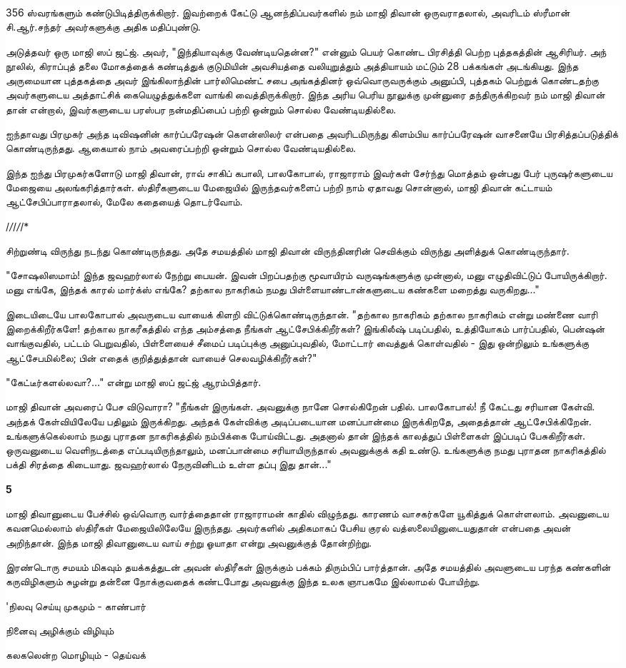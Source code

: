  356 ஸ்வரங்களும் கண்டுபிடித்திருக்கிறார். இவற்றைக் கேட்டு ஆனந்திப்பவர்களில் நம் மாஜி திவான் ஒருவராதலால், அவரிடம் ஸ்ரீமான் சி.ஆர்.சந்தர் அவர்களுக்கு அதிக மதிப்புண்டு.  

அடுத்தவர் ஒரு மாஜி ஸப் ஜட்ஜ். அவர், "இந்தியாவுக்கு வேண்டியதென்ன?" என்னும் பெயர் கொண்ட பிரசித்தி பெற்ற புத்தகத்தின் ஆசிரியர். அந் நூலில், கிராப்புத் தலை மோகத்தைக் கண்டித்துக் குடுமியின் அவசியத்தை வலியுறுத்தும் அத்தியாயம் மட்டும் 28 பக்கங்கள் அடங்கியது. இந்த அருமையான புத்தகத்தை அவர் இங்கிலாந்தின் பார்லிமெண்ட் சபை அங்கத்தினர் ஒவ்வொருவருக்கும் அனுப்பி, புத்தகம் பெற்றுக் கொண்டதற்கு அவர்களுடைய அத்தாட்சிக் கையெழுத்துக்களை வாங்கி வைத்திருக்கிறார். இந்த அரிய பெரிய நூலுக்கு முன்னுரை தந்திருக்கிறவர் நம் மாஜி திவான் தான் என்றால், இவர்களுடைய பரஸ்பர நன்மதிப்பைப் பற்றி ஒன்றும் சொல்ல வேண்டியதில்லை.  

ஐந்தாவது பிரமுகர் அந்த டிவிஷனின் கார்ப்பரேஷன் கௌன்ஸிலர் என்பதை அவரிடமிருந்து கிளம்பிய கார்ப்பரேஷன் வாசனையே பிரசித்தப்படுத்திக் கொண்டிருந்தது. ஆகையால் நாம் அவரைப்பற்றி ஒன்றும் சொல்ல வேண்டியதில்லை.  

இந்த ஐந்து பிரமுகர்களோடு மாஜி திவான், ராவ் சாகிப் கபாலி, பாலகோபால், ராஜாராம் இவர்கள் சேர்ந்து மொத்தம் ஒன்பது பேர் புருஷர்களுடைய மேஜையை அலங்கரித்தார்கள். ஸ்திரீகளுடைய மேஜையில் இருந்தவர்களைப் பற்றி நாம் ஏதாவது சொன்னால், மாஜி திவான் கட்டாயம் ஆட்சேபிப்பாராதலால், மேலே கதையைத் தொடர்வோம்.  

/*/*/*/*/*  

சிற்றுண்டி விருந்து நடந்து கொண்டிருந்தது. அதே சமயத்தில் மாஜி திவான் விருந்தினரின் செவிக்கும் விருந்து அளித்துக் கொண்டிருந்தார்.  

"சோஷலிஸமாம்! இந்த ஜவஹர்லால் நேற்று பையன். இவன் பிறப்பதற்கு மூவாயிரம் வருஷங்களுக்கு முன்னால், மனு எழுதிவிட்டுப் போயிருக்கிறார். மனு எங்கே, இந்தக் காரல் மார்க்ஸ் எங்கே? தற்கால நாகரிகம் நமது பிள்ளையாண்டான்களுடைய கண்களை மறைத்து வருகிறது..."  

இடையிடையே பாலகோபால் அவருடைய வாயைக் கிளறி விட்டுக்கொண்டிருந்தான். "தற்கால நாகரிகம் தற்கால நாகரிகம் என்று மண்ணை வாரி இறைக்கிறீர்களே! தற்கால நாகரீகத்தில் எந்த அம்சத்தை நீங்கள் ஆட்சேபிக்கிறீர்கள்? இங்கிலீஷ் படிப்பதில், உத்தியோகம் பார்ப்பதில், பென்ஷன் வாங்குவதில், பட்டம் பெறுவதில், பிள்ளையைச் சீமைப் படிப்புக்கு அனுப்புவதில், மோட்டார் வைத்துக் கொள்வதில் - இது ஒன்றிலும் உங்களுக்கு ஆட்சேபமில்லை; பின் எதைக் குறித்துத்தான் வாயைச் செலவழிக்கிறீர்கள்?"  

"கேட்டீர்களல்லவா?..." என்று மாஜி ஸப் ஜட்ஜ் ஆரம்பித்தார்.  

மாஜி திவான் அவரைப் பேச விடுவாரா? "நீங்கள் இருங்கள். அவனுக்கு நானே சொல்கிறேன் பதில். பாலகோபால்! நீ கேட்டது சரியான கேள்வி. அந்தக் கேள்வியிலேயே பதிலும் இருக்கிறது. அந்தக் கேள்விக்கு அடிப்படையான மனப்பான்மை இருக்கிறதே, அதைத்தான் ஆட்சேபிக்கிறேன். உங்களுக்கெல்லாம் நமது புராதன நாகரிகத்தில் நம்பிக்கை போய்விட்டது. அதனால் தான் இந்தக் காலத்துப் பிள்ளைகள் இப்படிப் பேசுகிறீர்கள். ஒருவனுடைய வெளிநடத்தை எப்படியிருந்தாலும், மனப்பான்மை சரியாயிருந்தால் அவனுக்குக் கதி உண்டு. உங்களுக்கு நமது புராதன நாகரிகத்தில் பக்தி சிரத்தை கிடையாது. ஜவஹர்லால் நேருவினிடம் உள்ள தப்பு இது தான்..."  

**5**  

மாஜி திவானுடைய பேச்சில் ஒவ்வொரு வார்த்தைதான் ராஜாராமன் காதில் விழுந்தது. காரணம் வாசகர்களே யூகித்துக் கொள்ளலாம். அவனுடைய கவனமெல்லாம் ஸ்திரீகள் மேஜையிலிலேயே இருந்தது. அவர்களில் அதிகமாகப் பேசிய குரல் வத்ஸலையினுடையதுதான் என்பதை அவன் அறிந்தான். இந்த மாஜி திவானுடைய வாய் சற்று ஓயாதா என்று அவனுக்குத் தோன்றிற்று.  

இரண்டொரு சமயம் மிகவும் தயக்கத்துடன் அவன் ஸ்திரீகள் இருக்கும் பக்கம் திரும்பிப் பார்த்தான். அதே சமயத்தில் அவளுடைய பரந்த கண்களின் கருவிழிகளும் சுழன்று தன்னை நோக்குவதைக் கண்டபோது அவனுக்கு இந்த உலக ஞாபகமே இல்லாமல் போயிற்று.  

  

'நிலவு செய்யு முகமும் - காண்பார்  

நினைவு அழிக்கும் விழியும்  

கலகலென்ற மொழியும் - தெய்வக்  
